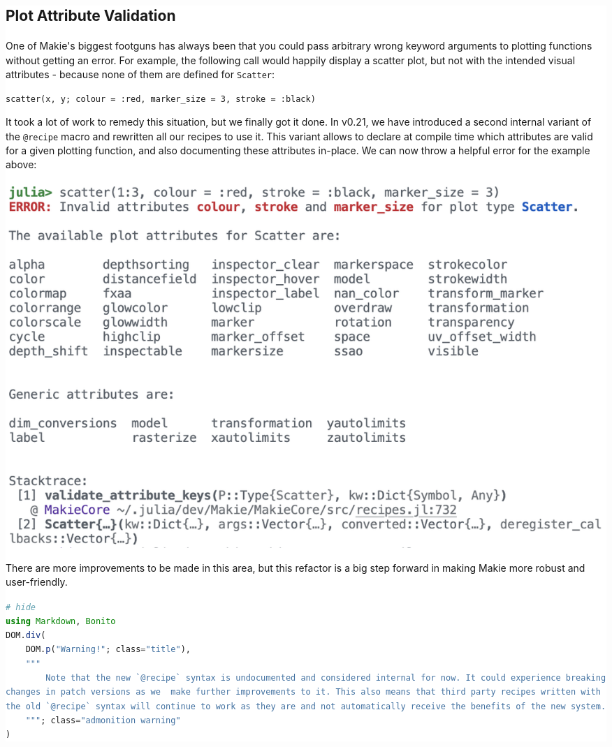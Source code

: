 

## Plot Attribute Validation

One of Makie's biggest footguns has always been that you could pass arbitrary wrong keyword arguments to plotting functions without getting an error. For example, the following call would happily display a scatter plot, but not with the intended visual attributes - because none of them are defined for `Scatter`:

```
scatter(x, y; colour = :red, marker_size = 3, stroke = :black)
```

It took a lot of work to remedy this situation, but we finally got it done. In v0.21, we have introduced a second internal variant of the `@recipe` macro and rewritten all our recipes to use it. This variant allows to declare at compile time which attributes are valid for a given plotting function, and also documenting these attributes in-place. We can now throw a helpful error for the example above:

![grafik](./images/HJ42WmcM0.png)


There are more improvements to be made in this area, but this refactor is a big step forward in making Makie more robust and user-friendly.

```julia
# hide
using Markdown, Bonito
DOM.div(
    DOM.p("Warning!"; class="title"),
    """
        Note that the new `@recipe` syntax is undocumented and considered internal for now. It could experience breaking changes in patch versions as we  make further improvements to it. This also means that third party recipes written with the old `@recipe` syntax will continue to work as they are and not automatically receive the benefits of the new system.
    """; class="admonition warning"
)
```
